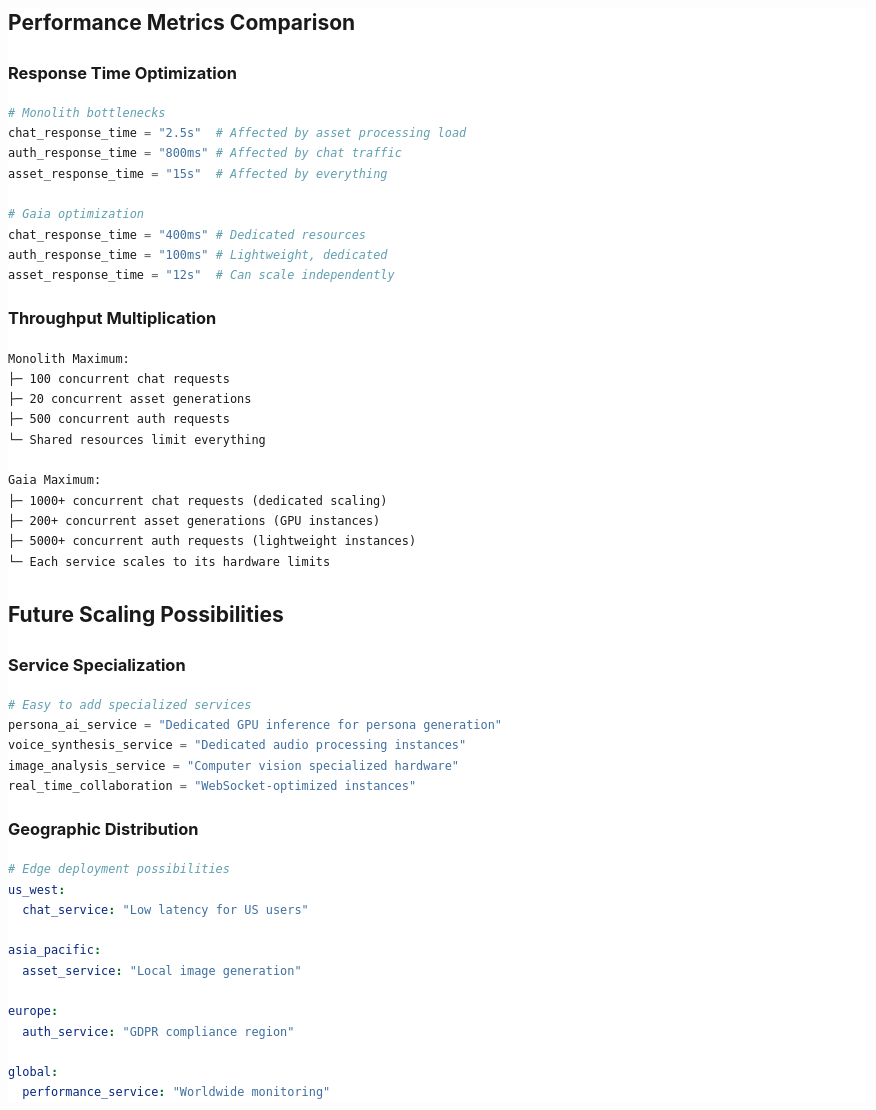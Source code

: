 ## Performance Metrics Comparison

### Response Time Optimization
```python
# Monolith bottlenecks
chat_response_time = "2.5s"  # Affected by asset processing load
auth_response_time = "800ms" # Affected by chat traffic
asset_response_time = "15s"  # Affected by everything

# Gaia optimization  
chat_response_time = "400ms" # Dedicated resources
auth_response_time = "100ms" # Lightweight, dedicated
asset_response_time = "12s"  # Can scale independently
```

### Throughput Multiplication
```
Monolith Maximum:
├─ 100 concurrent chat requests
├─ 20 concurrent asset generations  
├─ 500 concurrent auth requests
└─ Shared resources limit everything

Gaia Maximum:
├─ 1000+ concurrent chat requests (dedicated scaling)
├─ 200+ concurrent asset generations (GPU instances)
├─ 5000+ concurrent auth requests (lightweight instances) 
└─ Each service scales to its hardware limits
```

## Future Scaling Possibilities

### Service Specialization
```python
# Easy to add specialized services
persona_ai_service = "Dedicated GPU inference for persona generation"
voice_synthesis_service = "Dedicated audio processing instances"
image_analysis_service = "Computer vision specialized hardware"
real_time_collaboration = "WebSocket-optimized instances"
```

### Geographic Distribution
```yaml
# Edge deployment possibilities
us_west:
  chat_service: "Low latency for US users"
  
asia_pacific:  
  asset_service: "Local image generation"
  
europe:
  auth_service: "GDPR compliance region"
  
global:
  performance_service: "Worldwide monitoring"
```
